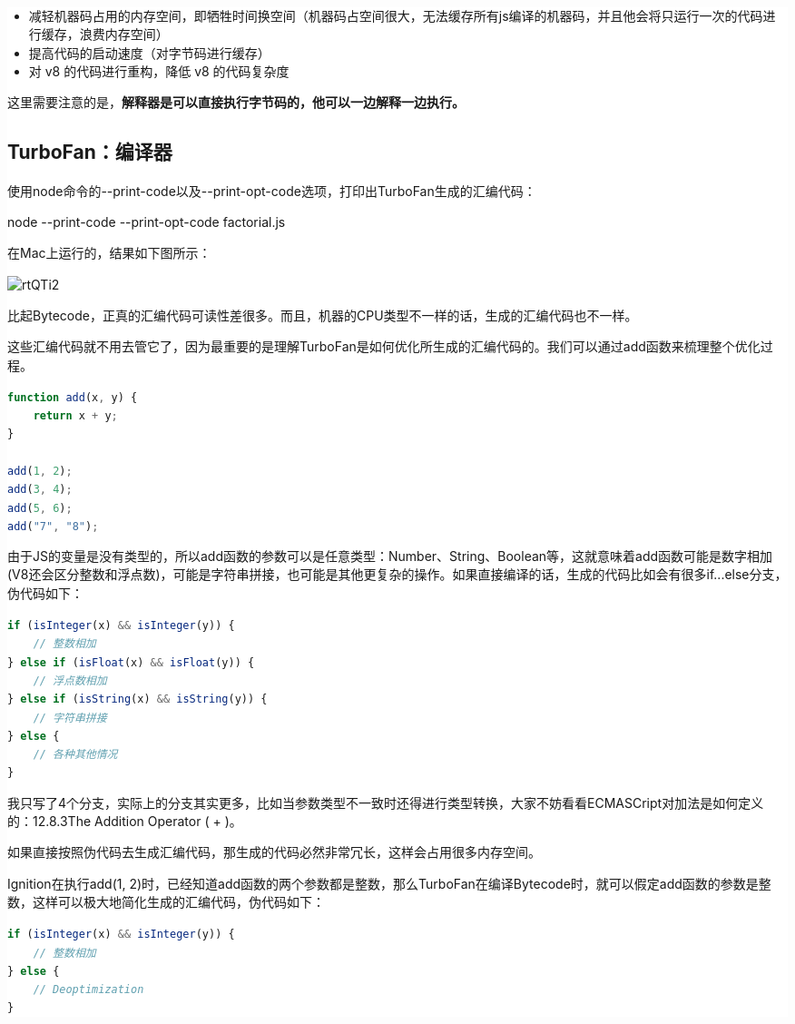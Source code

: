 - 减轻机器码占用的内存空间，即牺牲时间换空间（机器码占空间很大，无法缓存所有js编译的机器码，并且他会将只运行一次的代码进行缓存，浪费内存空间）
- 提高代码的启动速度（对字节码进行缓存）
- 对 v8 的代码进行重构，降低 v8 的代码复杂度

这里需要注意的是，**解释器是可以直接执行字节码的，他可以一边解释一边执行。**

## TurboFan：编译器

使用node命令的--print-code以及--print-opt-code选项，打印出TurboFan生成的汇编代码：

node --print-code --print-opt-code factorial.js

在Mac上运行的，结果如下图所示：

![rtQTi2](https://zhuduanlei-1256381138.cos.ap-guangzhou.myqcloud.com/uPic/rtQTi2.png)

比起Bytecode，正真的汇编代码可读性差很多。而且，机器的CPU类型不一样的话，生成的汇编代码也不一样。

这些汇编代码就不用去管它了，因为最重要的是理解TurboFan是如何优化所生成的汇编代码的。我们可以通过add函数来梳理整个优化过程。

```js
function add(x, y) {
    return x + y;
}

add(1, 2);
add(3, 4);
add(5, 6);
add("7", "8");
```

由于JS的变量是没有类型的，所以add函数的参数可以是任意类型：Number、String、Boolean等，这就意味着add函数可能是数字相加(V8还会区分整数和浮点数)，可能是字符串拼接，也可能是其他更复杂的操作。如果直接编译的话，生成的代码比如会有很多if...else分支，伪代码如下：

```js
if (isInteger(x) && isInteger(y)) {
    // 整数相加
} else if (isFloat(x) && isFloat(y)) {
    // 浮点数相加
} else if (isString(x) && isString(y)) {
    // 字符串拼接
} else {
    // 各种其他情况
}
```

我只写了4个分支，实际上的分支其实更多，比如当参数类型不一致时还得进行类型转换，大家不妨看看ECMASCript对加法是如何定义的：12.8.3The Addition Operator ( + )。

如果直接按照伪代码去生成汇编代码，那生成的代码必然非常冗长，这样会占用很多内存空间。

Ignition在执行add(1, 2)时，已经知道add函数的两个参数都是整数，那么TurboFan在编译Bytecode时，就可以假定add函数的参数是整数，这样可以极大地简化生成的汇编代码，伪代码如下：

```js
if (isInteger(x) && isInteger(y)) {
    // 整数相加
} else {
    // Deoptimization
}
```
